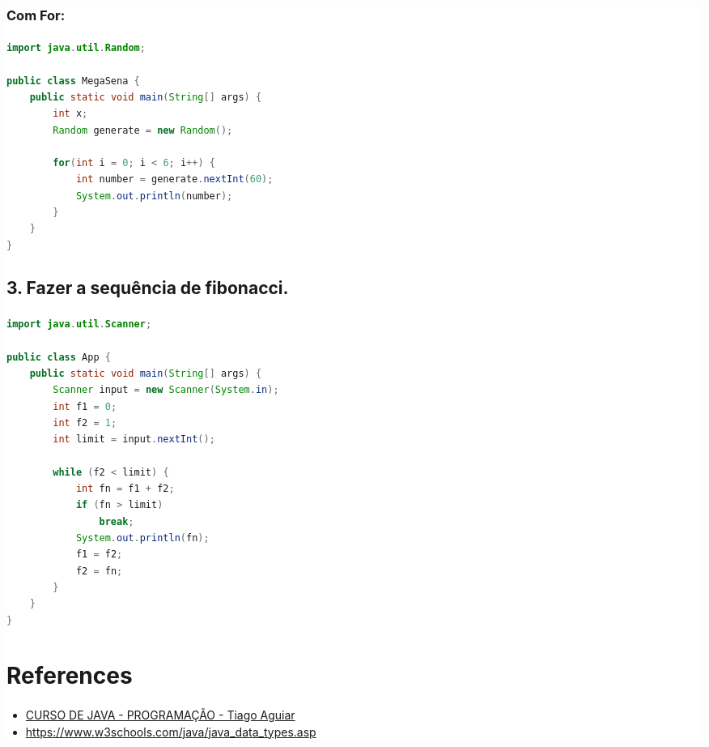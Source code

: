 ### Com For:
```Java
import java.util.Random;  
  
public class MegaSena {  
	public static void main(String[] args) {  
		int x;  
		Random generate = new Random();  
  
		for(int i = 0; i < 6; i++) {  
			int number = generate.nextInt(60);  
			System.out.println(number);  
		}  
	}
}
```

## 3. Fazer a sequência de fibonacci.
```Java
import java.util.Scanner;  
  
public class App {  
	public static void main(String[] args) {  
		Scanner input = new Scanner(System.in);  
		int f1 = 0;  
		int f2 = 1;  
		int limit = input.nextInt();  
  
		while (f2 < limit) {  
			int fn = f1 + f2;  
			if (fn > limit)  
				break;  
			System.out.println(fn);  
			f1 = f2;  
			f2 = fn;  
		}  
	}
}
```

# References
- [CURSO DE JAVA - PROGRAMAÇÃO - Tiago Aguiar](https://www.youtube.com/playlist?list=PLJ0AcghBBWSi6nK2CUkw9ngvwWB1gE8mL)
- https://www.w3schools.com/java/java_data_types.asp